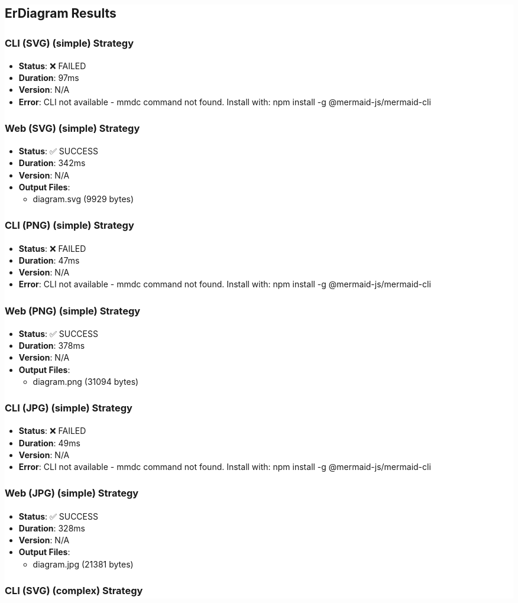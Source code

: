 ## ErDiagram Results

### CLI (SVG) (simple) Strategy

- **Status**: ❌ FAILED
- **Duration**: 97ms
- **Version**: N/A
- **Error**: CLI not available - mmdc command not found. Install with: npm install -g @mermaid-js/mermaid-cli

### Web (SVG) (simple) Strategy

- **Status**: ✅ SUCCESS
- **Duration**: 342ms
- **Version**: N/A
- **Output Files**:
  - diagram.svg (9929 bytes)

### CLI (PNG) (simple) Strategy

- **Status**: ❌ FAILED
- **Duration**: 47ms
- **Version**: N/A
- **Error**: CLI not available - mmdc command not found. Install with: npm install -g @mermaid-js/mermaid-cli

### Web (PNG) (simple) Strategy

- **Status**: ✅ SUCCESS
- **Duration**: 378ms
- **Version**: N/A
- **Output Files**:
  - diagram.png (31094 bytes)

### CLI (JPG) (simple) Strategy

- **Status**: ❌ FAILED
- **Duration**: 49ms
- **Version**: N/A
- **Error**: CLI not available - mmdc command not found. Install with: npm install -g @mermaid-js/mermaid-cli

### Web (JPG) (simple) Strategy

- **Status**: ✅ SUCCESS
- **Duration**: 328ms
- **Version**: N/A
- **Output Files**:
  - diagram.jpg (21381 bytes)

### CLI (SVG) (complex) Strategy
